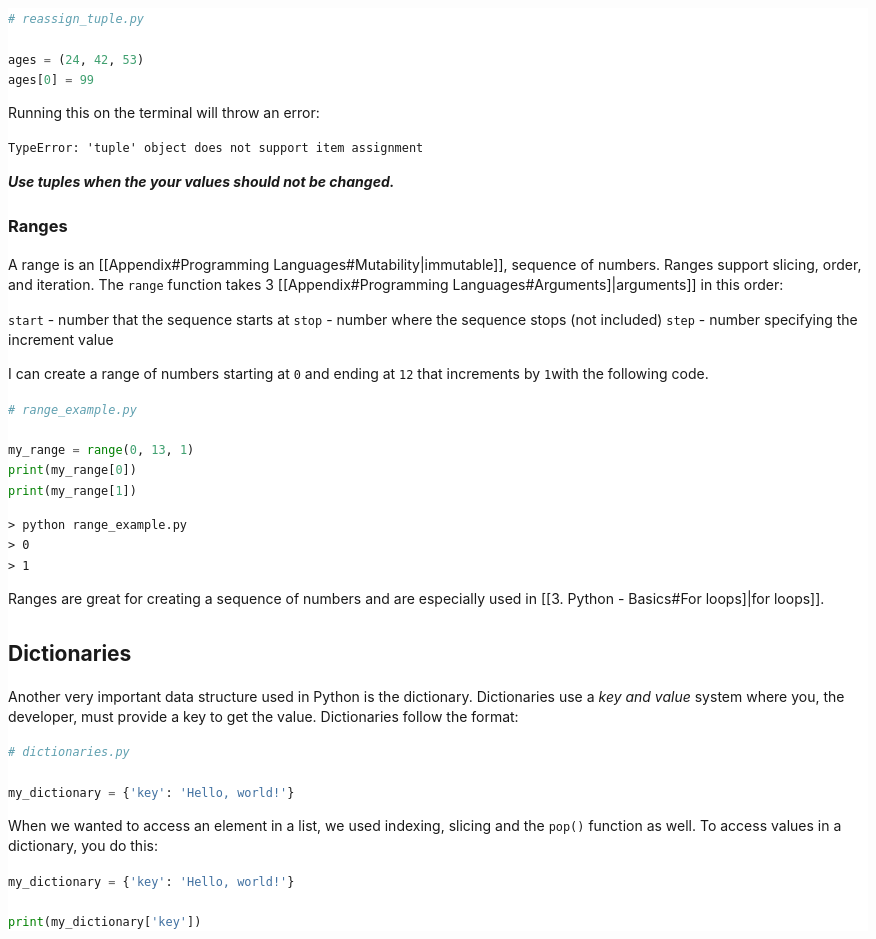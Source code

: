 ```python
# reassign_tuple.py

ages = (24, 42, 53)
ages[0] = 99
```

Running this on the terminal will throw an error:

`TypeError: 'tuple' object does not support item assignment`

***Use tuples when the your values should not be changed.***
### Ranges

A range is an [[Appendix#Programming Languages#Mutability|immutable]], sequence of numbers. Ranges support slicing, order, and iteration. The `range` function takes 3 [[Appendix#Programming Languages#Arguments]|arguments]] in this order:

`start` - number that the sequence starts at 
`stop` - number where the sequence stops (not included)
`step` - number specifying the increment value

I can create a range of numbers starting at `0` and ending at `12` that increments by `1`with the following code.

```python
# range_example.py

my_range = range(0, 13, 1)
print(my_range[0])
print(my_range[1])
```

```
> python range_example.py
> 0
> 1
```

Ranges are great for creating a sequence of numbers and are especially used in [[3. Python - Basics#For loops]|for loops]].
## Dictionaries

Another very important data structure used in Python is the dictionary. Dictionaries use a *key and value* system where you, the developer, must provide a key to get the value. Dictionaries follow the format:

```python
# dictionaries.py

my_dictionary = {'key': 'Hello, world!'}
```

When we wanted to access an element in a list, we used indexing, slicing and the `pop()` function as well. To access values in a dictionary, you do this:

```python
my_dictionary = {'key': 'Hello, world!'}

print(my_dictionary['key'])
```
